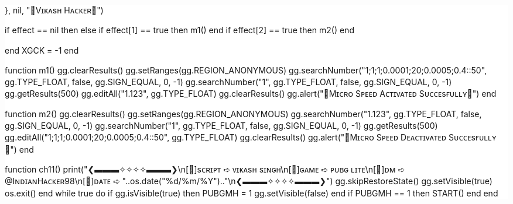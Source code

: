 }, nil,  "👑Vɪᴋᴀsʜ Hᴀᴄᴋᴇʀ👑")

if effect == nil then
else
if effect[1] == true then
m1()
end
if effect[2] == true then
m2()
end

end
XGCK = -1
end

function m1()
gg.clearResults()
gg.setRanges(gg.REGION_ANONYMOUS)
gg.searchNumber("1;1;1;0.0001;20;0.0005;0.4::50", gg.TYPE_FLOAT, false, gg.SIGN_EQUAL, 0, -1)
gg.searchNumber("1", gg.TYPE_FLOAT, false, gg.SIGN_EQUAL, 0, -1)
gg.getResults(500)
gg.editAll("1.123", gg.TYPE_FLOAT)
gg.clearResults()
gg.alert("👑Mɪᴄʀᴏ Sᴘᴇᴇᴅ Aᴄᴛɪᴠᴀᴛᴇᴅ Sᴜᴄᴄᴇsғᴜʟʟʏ👑")
end

function m2()
gg.clearResults()
gg.setRanges(gg.REGION_ANONYMOUS)
gg.searchNumber("1.123", gg.TYPE_FLOAT, false, gg.SIGN_EQUAL, 0, -1)
gg.searchNumber("1", gg.TYPE_FLOAT, false, gg.SIGN_EQUAL, 0, -1)
gg.getResults(500)
gg.editAll("1;1;1;0.0001;20;0.0005;0.4::50", gg.TYPE_FLOAT)
gg.clearResults()
gg.alert("👑Mɪᴄʀᴏ Sᴘᴇᴇᴅ Dᴇᴀᴄᴛɪᴠᴀᴛᴇᴅ Sᴜᴄᴄᴇsғᴜʟʟʏ👑")
end

function ch11()
print("❮▬▬▬✧✧✧✧▬▬▬❯\n[👑]sᴄʀɪᴘᴛ ➪ ᴠɪᴋᴀsʜ sɪɴɢʜ\n[👑]ɢᴀᴍᴇ ➪ ᴘᴜʙɢ ʟɪᴛᴇ\n[👑]ᴅᴍ ➪ @IɴᴅɪᴀɴHᴀᴄᴋᴇʀ98\n[👑]ᴅᴀᴛᴇ ➪ "..os.date("%d/%m/%Y").."\n❮▬▬▬✧✧✧✧▬▬▬❯")
gg.skipRestoreState()
gg.setVisible(true)
  os.exit()
end
while true do
  if gg.isVisible(true) then
    PUBGMH = 1
    gg.setVisible(false)
  end
  if PUBGMH == 1 then
    START()
  end
end
